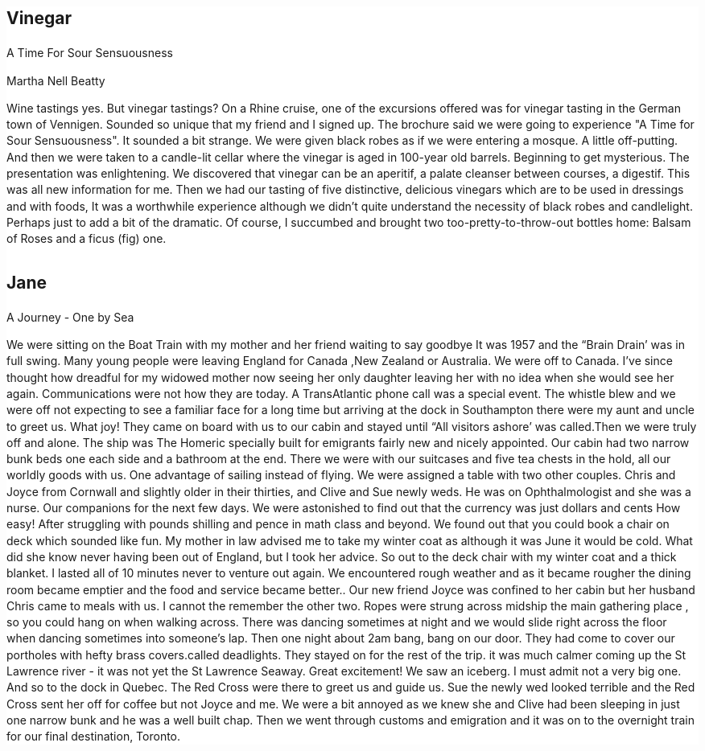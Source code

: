 
## Vinegar

A Time For Sour Sensuousness

Martha Nell Beatty

Wine tastings yes. But vinegar tastings? On a Rhine cruise, one of the excursions offered was for vinegar tasting in the German town of Vennigen. Sounded so unique that my friend and I signed up.
The brochure said we were going to experience "A Time for Sour Sensuousness". It sounded a bit strange. We were given black robes as if we were entering a mosque. A little off-putting. And then we were taken to a candle-lit cellar where the vinegar is aged in 100-year old barrels. Beginning to get mysterious.
The presentation was enlightening. We discovered that vinegar can be an aperitif, a palate cleanser between courses, a digestif. This was all new information for me. Then we had our tasting of five distinctive, delicious vinegars which are to be used in dressings and with foods,
It was a worthwhile experience although we didn’t quite understand the necessity of black robes and candlelight. Perhaps just to add a bit of the dramatic.
Of course, I succumbed and brought two too-pretty-to-throw-out bottles home: Balsam of Roses and a ficus (fig) one.

## Jane

A Journey - One by Sea

We were sitting on the Boat Train with my mother and her friend waiting to say goodbye It was 1957 and the “Brain Drain’ was in full swing. Many young people were leaving England for Canada ,New Zealand or Australia. We were off to Canada.
I’ve since thought how dreadful for my widowed mother now seeing her only daughter leaving her with no idea when she would see her again. Communications were not how they are today. A TransAtlantic phone call was a special event.
The whistle blew and we were off not expecting to see a familiar face for a long time but arriving at the dock in Southampton there were my aunt and uncle to greet us. What joy! They came on board with us to our cabin and stayed until “All visitors ashore’ was called.Then we were truly off and alone. The ship was The Homeric specially built for emigrants fairly new and nicely appointed. Our cabin had two narrow bunk beds one each side and a bathroom at the end. There we were with our suitcases and five tea chests in the hold, all our worldly goods with us. One advantage of sailing instead of flying.
We were assigned a table with two other couples. Chris and Joyce from Cornwall and slightly older in their thirties, and Clive and Sue newly weds. He was on Ophthalmologist and she was a nurse. Our companions for the next few days.
We were astonished to find out that the currency was just dollars and cents How easy! After struggling with pounds shilling and pence in math class and beyond.
We found out that you could book a chair on deck which sounded like fun. My mother in law advised me to take my winter coat as although it was June it would be cold. What did she know never having been out of England, but I took her advice. So out to the deck chair with my winter coat and a thick blanket. I lasted all of 10 minutes never to venture out again.
We encountered rough weather and as it became rougher the dining room became emptier and the food and service became better.. Our new friend Joyce was confined to her cabin but her husband Chris came to meals with us. I cannot the remember the other two. Ropes were strung across midship the main gathering place , so you could hang on when walking across. There was dancing sometimes at night and we would slide right across the floor when dancing sometimes into someone’s lap. Then one night about 2am bang, bang on our door. They had come to cover our portholes with hefty brass covers.called deadlights. They stayed on for the rest of the trip.
it was much calmer coming up the St Lawrence river - it was not yet the St Lawrence Seaway. Great excitement! We saw an iceberg. I must admit not a very big one.
And so to the dock in Quebec. The Red Cross were there to greet us and guide us. Sue the newly wed looked terrible and the Red Cross sent her off for coffee but not Joyce and me. We were a bit annoyed as we knew she and Clive had been sleeping in just one narrow bunk and he was a well built chap.
Then we went through customs and emigration and it was on to the overnight train for our final destination, Toronto.
